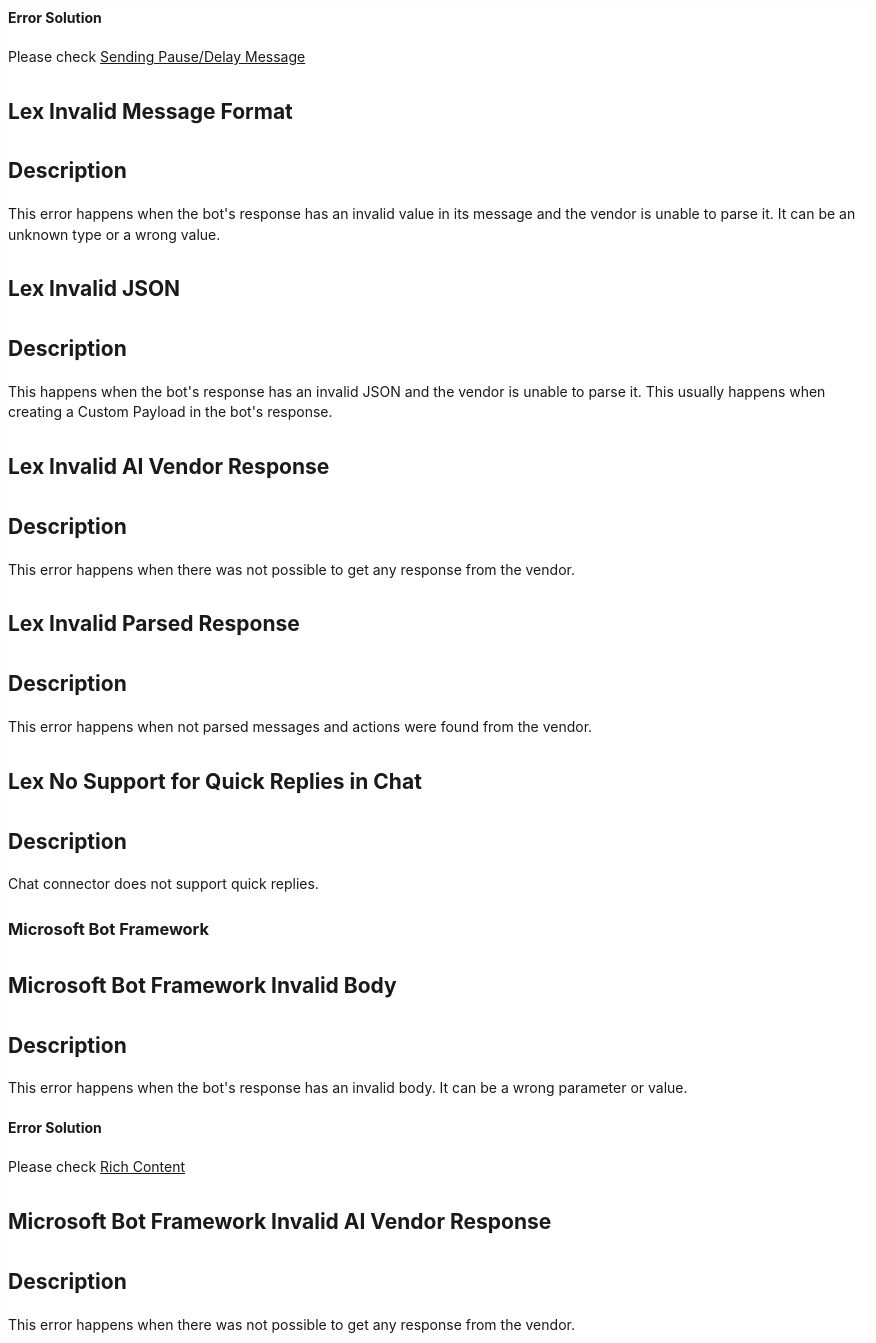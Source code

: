 #### Error Solution
Please check [Sending Pause/Delay Message](third-party-bots-amazon-lex.html#sending-private-text-message)
 
## Lex Invalid Message Format
## Description
This error happens when the bot's response has an invalid value in its message and the vendor is unable to parse it. It can be an unknown type or a wrong value.
 
## Lex Invalid JSON
## Description
This happens when the bot's response has an invalid JSON and the vendor is unable to parse it. This usually happens when creating a Custom Payload in the bot's response.
 
## Lex Invalid AI Vendor Response
## Description
This error happens when there was not possible to get any response from the vendor.
 
## Lex Invalid Parsed Response
## Description
This error happens when not parsed messages and actions were found from the vendor.

## Lex No Support for Quick Replies in Chat
## Description
Chat connector does not support quick replies.
 
###  Microsoft Bot Framework
 
## Microsoft Bot Framework Invalid Body
## Description
This error happens when the bot's response has an invalid body. It can be a wrong parameter or value.
 
#### Error Solution
Please check [Rich Content](third-party-bots-microsoft-bot-framework.html#rich-content-structured-content)
 
## Microsoft Bot Framework Invalid AI Vendor Response
## Description
This error happens when there was not possible to get any response from the vendor.
 